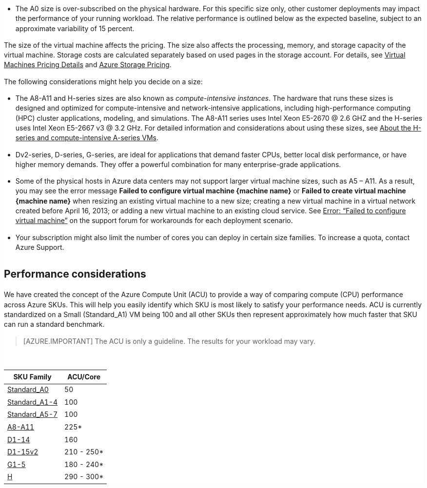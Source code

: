 *   The A0 size is over-subscribed on the physical hardware. For this specific size only, other customer deployments may impact the performance of your running workload. The relative performance is outlined below as the expected baseline, subject to an approximate variability of 15 percent.


The size of the virtual machine affects the pricing. The size also affects the processing, memory, and storage capacity of the virtual machine. Storage costs are calculated separately based on used pages in the storage account. For details, see [Virtual Machines Pricing Details](https://azure.microsoft.com/pricing/details/virtual-machines/) and [Azure Storage Pricing](https://azure.microsoft.com/pricing/details/storage/). 


The following considerations might help you decide on a size:


* The A8-A11 and H-series sizes are also known as *compute-intensive instances*. The hardware that runs these sizes is designed and optimized for compute-intensive and network-intensive applications, including high-performance computing (HPC) cluster applications, modeling, and simulations. The A8-A11 series uses Intel Xeon E5-2670 @ 2.6 GHZ and the H-series uses Intel Xeon E5-2667 v3 @ 3.2 GHz. For detailed information and considerations about using these sizes, see [About the H-series and compute-intensive A-series VMs](../virtual-machines/virtual-machines-windows-a8-a9-a10-a11-specs.md). 

* Dv2-series, D-series, G-series, are ideal for applications that demand faster CPUs, better local disk performance, or have higher memory demands.  They offer a powerful combination for many enterprise-grade applications.

*   Some of the physical hosts in Azure data centers may not support larger virtual machine sizes, such as A5 – A11. As a result, you may see the error message **Failed to configure virtual machine {machine name}** or **Failed to create virtual machine {machine name}** when resizing an existing virtual machine to a new size; creating a new virtual machine in a virtual network created before April 16, 2013; or adding a new virtual machine to an existing cloud service. See  [Error: “Failed to configure virtual machine”](https://social.msdn.microsoft.com/Forums/9693f56c-fcd3-4d42-850e-5e3b56c7d6be/error-failed-to-configure-virtual-machine-with-a5-a6-or-a7-vm-size?forum=WAVirtualMachinesforWindows) on the support forum for workarounds for each deployment scenario.  

* Your subscription might also limit the number of cores you can deploy in certain size families. To increase a quota, contact Azure Support.


## <a name="performance-considerations"></a>Performance considerations

We have created the concept of the Azure Compute Unit (ACU) to provide a way of comparing compute (CPU) performance across Azure SKUs. This will help you easily identify which SKU is most likely to satisfy your performance needs.  ACU is currently standardized on a Small (Standard_A1) VM being 100 and all other SKUs then represent approximately how much faster that SKU can run a standard benchmark. 

>[AZURE.IMPORTANT] The ACU is only a guideline.  The results for your workload may vary. 

<br>

|SKU Family |ACU/Core |
|---|---|
|[Standard_A0](#a-series)   |50 |
|[Standard_A1-4](#a-series) |100 |
|[Standard_A5-7](#a-series) |100 |
|[A8-A11](#a-series)    |225*|
|[D1-14](#d-series) |160 |
|[D1-15v2](#dv2-series) |210 - 250*|
|[G1-5](#g-series)  |180 - 240*|
|[H](#h-series) |290 - 300*|
